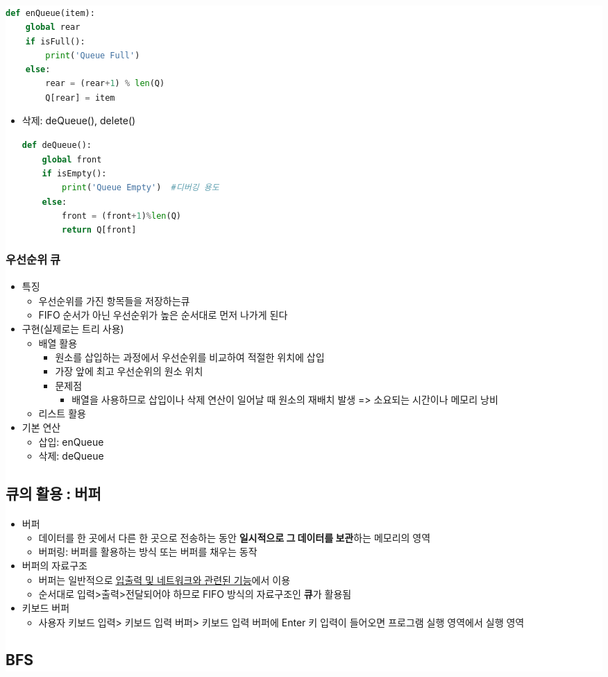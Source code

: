   ```python
  def enQueue(item):
      global rear
      if isFull():
          print('Queue Full')
      else:
          rear = (rear+1) % len(Q)
          Q[rear] = item
  ```

- 삭제: deQueue(), delete()

  ```python
  def deQueue():
      global front
      if isEmpty():
          print('Queue Empty')	#디버깅 용도
      else:
          front = (front+1)%len(Q)
          return Q[front]
  ```

  

### 우선순위 큐

- 특징
  - 우선순위를 가진 항목들을 저장하는큐
  - FIFO 순서가 아닌 우선순위가 높은 순서대로 먼저 나가게 된다
- 구현(실제로는 트리 사용)
  - 배열 활용
    - 원소를 삽입하는 과정에서 우선순위를 비교하여 적절한 위치에 삽입
    - 가장 앞에 최고 우선순위의 원소 위치
    - 문제점
      - 배열을 사용하므로 삽입이나 삭제 연산이 일어날 때 원소의 재배치 발생 => 소요되는 시간이나 메모리 낭비
  - 리스트 활용
- 기본 연산
  - 삽입: enQueue
  - 삭제: deQueue



## 큐의 활용 : 버퍼

- 버퍼
  - 데이터를 한 곳에서 다른 한 곳으로 전송하는 동안 **일시적으로 그 데이터를 보관**하는 메모리의 영역
  - 버퍼링: 버퍼를 활용하는 방식 또는 버퍼를 채우는 동작
- 버퍼의 자료구조
  - 버퍼는 일반적으로 <u>입출력 및 네트워크와 관련된 기능</u>에서 이용
  - 순서대로 입력>출력>전달되어야 하므로 FIFO 방식의 자료구조인 **큐**가 활용됨
- 키보드 버퍼
  - 사용자 키보드 입력> 키보드 입력 버퍼> 키보드 입력 버퍼에 Enter 키 입력이 들어오면 프로그램 실행 영역에서 실행 영역



## BFS
